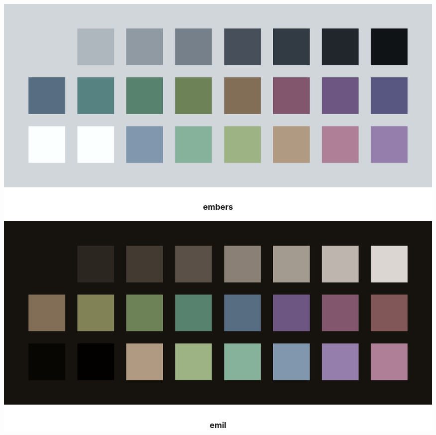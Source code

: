   <img src='./preview/svgs/embers-light.svg' />
</h3>
<h3 align='center'>
  <p>embers</p>
  <img src='./preview/svgs/embers.svg' />
</h3>
<h3 align='center'>
  <p>emil</p>